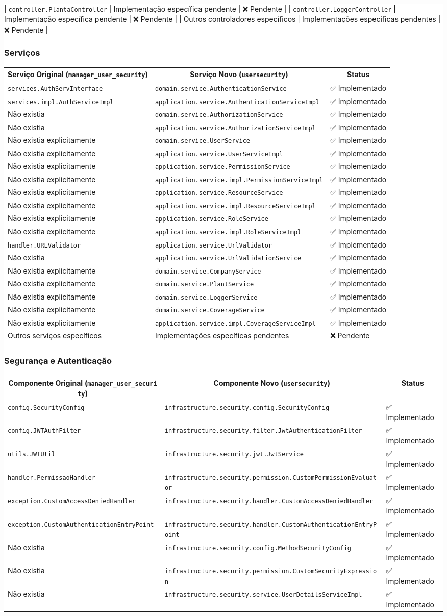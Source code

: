 | `controller.PlantaController` | Implementação específica pendente | ❌ Pendente |
| `controller.LoggerController` | Implementação específica pendente | ❌ Pendente |
| Outros controladores específicos | Implementações específicas pendentes | ❌ Pendente |

### Serviços

| Serviço Original (`manager_user_security`) | Serviço Novo (`usersecurity`) | Status |
|-------------------------------------------|------------------------------|--------|
| `services.AuthServInterface` | `domain.service.AuthenticationService` | ✅ Implementado |
| `services.impl.AuthServiceImpl` | `application.service.AuthenticationServiceImpl` | ✅ Implementado |
| Não existia | `domain.service.AuthorizationService` | ✅ Implementado |
| Não existia | `application.service.AuthorizationServiceImpl` | ✅ Implementado |
| Não existia explicitamente | `domain.service.UserService` | ✅ Implementado |
| Não existia explicitamente | `application.service.UserServiceImpl` | ✅ Implementado |
| Não existia explicitamente | `application.service.PermissionService` | ✅ Implementado |
| Não existia explicitamente | `application.service.impl.PermissionServiceImpl` | ✅ Implementado |
| Não existia explicitamente | `application.service.ResourceService` | ✅ Implementado |
| Não existia explicitamente | `application.service.impl.ResourceServiceImpl` | ✅ Implementado |
| Não existia explicitamente | `application.service.RoleService` | ✅ Implementado |
| Não existia explicitamente | `application.service.impl.RoleServiceImpl` | ✅ Implementado |
| `handler.URLValidator` | `application.service.UrlValidator` | ✅ Implementado |
| Não existia | `application.service.UrlValidationService` | ✅ Implementado |
| Não existia explicitamente | `domain.service.CompanyService` | ✅ Implementado |
| Não existia explicitamente | `domain.service.PlantService` | ✅ Implementado |
| Não existia explicitamente | `domain.service.LoggerService` | ✅ Implementado |
| Não existia explicitamente | `domain.service.CoverageService` | ✅ Implementado |
| Não existia explicitamente | `application.service.impl.CoverageServiceImpl` | ✅ Implementado |
| Outros serviços específicos | Implementações específicas pendentes | ❌ Pendente |

### Segurança e Autenticação

| Componente Original (`manager_user_security`) | Componente Novo (`usersecurity`) | Status |
|----------------------------------------------|----------------------------------|--------|
| `config.SecurityConfig` | `infrastructure.security.config.SecurityConfig` | ✅ Implementado |
| `config.JWTAuthFilter` | `infrastructure.security.filter.JwtAuthenticationFilter` | ✅ Implementado |
| `utils.JWTUtil` | `infrastructure.security.jwt.JwtService` | ✅ Implementado |
| `handler.PermissaoHandler` | `infrastructure.security.permission.CustomPermissionEvaluator` | ✅ Implementado |
| `exception.CustomAccessDeniedHandler` | `infrastructure.security.handler.CustomAccessDeniedHandler` | ✅ Implementado |
| `exception.CustomAuthenticationEntryPoint` | `infrastructure.security.handler.CustomAuthenticationEntryPoint` | ✅ Implementado |
| Não existia | `infrastructure.security.config.MethodSecurityConfig` | ✅ Implementado |
| Não existia | `infrastructure.security.permission.CustomSecurityExpression` | ✅ Implementado |
| Não existia | `infrastructure.security.service.UserDetailsServiceImpl` | ✅ Implementado |